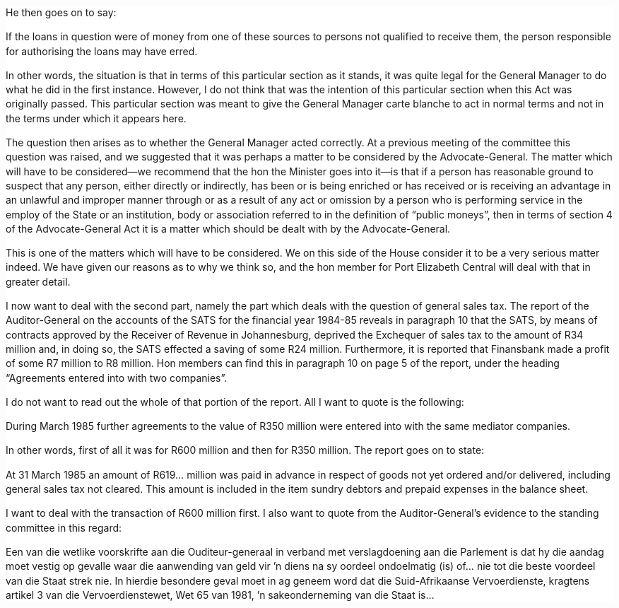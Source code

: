 <p>He then goes on to say:</p>

<block name="quote">If the loans in question were of money from one of these sources to persons not qualified to receive them, the person responsible for authorising the loans may have erred.</block>

<p>In other words, the situation is that in terms of this particular section as it stands, it was quite legal for the General Manager to do what he did in the first instance. However, I do not think that was the intention of this particular section when this Act was originally passed. This particular section was meant to give the General Manager carte blanche to act in normal terms and not in the terms under which it appears here.</p>

<p>The question then arises as to whether the General Manager acted correctly. At a previous meeting of the committee this question was raised, and we suggested that it was perhaps a matter to be considered by the Advocate-General. The matter which will have to be considered&#x2014;we recommend that the hon the Minister goes into it&#x2014;is that if a person has reasonable ground to suspect that any person, either directly or indirectly, has been or is being enriched or has received or is receiving an advantage in an unlawful and improper manner through or as a result of any act or omission by a person who is performing service in the employ of the State or an institution, body or association referred to in the definition of &#x201C;public moneys&#x201D;, then in terms of section 4 of the Advocate-General Act it is a matter which should be dealt with by the Advocate-General.</p>

<p>This is one of the matters which will have to be considered. We on this side of the House consider it to be a very serious matter indeed. We have given our reasons as to why we think so, and the hon member for Port Elizabeth Central will deal with that in greater detail.</p>

<p>I now want to deal with the second part, namely the part which deals with the question of general sales tax. The report of the Auditor-General on the accounts of the SATS for the financial year 1984-85 reveals in paragraph 10 that the SATS, by means of contracts approved by the Receiver of Revenue in Johannesburg, deprived the Exchequer of sales tax to the amount of R34 million and, in doing so, the SATS effected a saving of some R24 million. Furthermore, it is reported that Finansbank made a profit of some R7 million to R8 million. Hon members can find this in paragraph 10 on page 5 <span class="col_11425-11426" refersTo="page_1066"/>of the report, under the heading &#x201C;Agreements entered into with two companies&#x201D;.</p>

<p>I do not want to read out the whole of that portion of the report. All I want to quote is the following:</p>

<block name="quote">During March 1985 further agreements to the value of R350 million were entered into with the same mediator companies.</block>

<p>In other words, first of all it was for R600 million and then for R350 million. The report goes on to state:</p>

<block name="quote">At 31 March 1985 an amount of R619&#x2026; million was paid in advance in respect of goods not yet ordered and/or delivered, including general sales tax not cleared. This amount is included in the item sundry debtors and prepaid expenses in the balance sheet.</block>

<p>I want to deal with the transaction of R600 million first. I also want to quote from the Auditor-General&#x2019;s evidence to the standing committee in this regard:</p>

<block name="quote">Een van die wetlike voorskrifte aan die Ouditeur-generaal in verband met verslagdoening aan die Parlement is dat hy die aandag moet vestig op gevalle waar die aanwending van geld vir &#x2019;n diens na sy oordeel ondoelmatig (is) of&#x2026; nie tot die beste voordeel van die Staat strek nie. In hierdie besondere geval moet in ag geneem word dat die Suid-Afrikaanse Vervoerdienste, kragtens artikel 3 van die Vervoerdienstewet, Wet 65 van 1981, &#x2019;n sakeonderneming van die Staat is&#x2026;</block>
